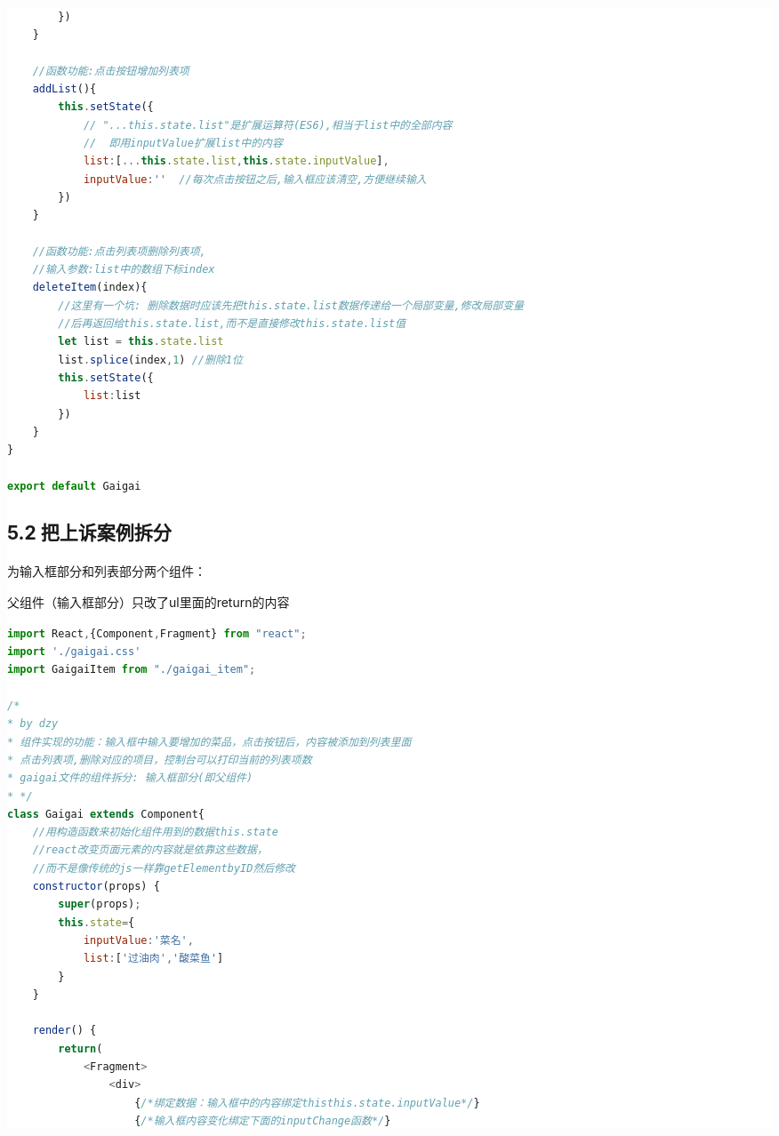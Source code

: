 ~~~javascript
        })
    }

    //函数功能:点击按钮增加列表项
    addList(){
        this.setState({
            // "...this.state.list"是扩展运算符(ES6),相当于list中的全部内容
            //  即用inputValue扩展list中的内容
            list:[...this.state.list,this.state.inputValue],
            inputValue:''  //每次点击按钮之后,输入框应该清空,方便继续输入
        })
    }

    //函数功能:点击列表项删除列表项,
    //输入参数:list中的数组下标index
    deleteItem(index){
        //这里有一个坑: 删除数据时应该先把this.state.list数据传递给一个局部变量,修改局部变量
        //后再返回给this.state.list,而不是直接修改this.state.list值
        let list = this.state.list
        list.splice(index,1) //删除1位
        this.setState({
            list:list
        })
    }
}

export default Gaigai
~~~

## 5.2 把上诉案例拆分

为输入框部分和列表部分两个组件：

父组件（输入框部分）只改了ul里面的return的内容

~~~javascript
import React,{Component,Fragment} from "react";
import './gaigai.css'
import GaigaiItem from "./gaigai_item";

/*
* by dzy
* 组件实现的功能：输入框中输入要增加的菜品，点击按钮后，内容被添加到列表里面
* 点击列表项,删除对应的项目，控制台可以打印当前的列表项数
* gaigai文件的组件拆分: 输入框部分(即父组件)
* */
class Gaigai extends Component{
    //用构造函数来初始化组件用到的数据this.state
    //react改变页面元素的内容就是依靠这些数据，
    //而不是像传统的js一样靠getElementbyID然后修改
    constructor(props) {
        super(props);
        this.state={
            inputValue:'菜名',
            list:['过油肉','酸菜鱼']
        }
    }

    render() {
        return(
            <Fragment>
                <div>
                    {/*绑定数据：输入框中的内容绑定thisthis.state.inputValue*/}
                    {/*输入框内容变化绑定下面的inputChange函数*/}
~~~